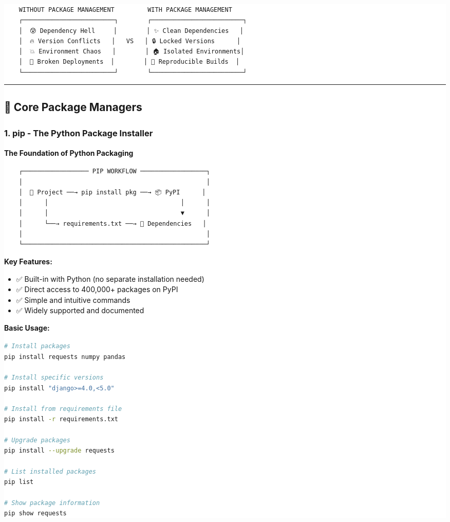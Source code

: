 ```ascii
    WITHOUT PACKAGE MANAGEMENT         WITH PACKAGE MANAGEMENT
    ┌─────────────────────────┐        ┌─────────────────────────┐
    │  😰 Dependency Hell     │        │ ✨ Clean Dependencies   │
    │  🔥 Version Conflicts   │   VS   │ 🔒 Locked Versions      │
    │  💥 Environment Chaos   │        │ 🏠 Isolated Environments│
    │  🐛 Broken Deployments  │        │ 🚀 Reproducible Builds  │
    └─────────────────────────┘        └─────────────────────────┘

```

---

## 🔧 Core Package Managers

### 1. **pip** - The Python Package Installer

**The Foundation of Python Packaging**

```ascii
    ┌────────────────── PIP WORKFLOW ──────────────────┐
    │                                                  │
    │  📁 Project ──→ pip install pkg ──→ 📦 PyPI      │
    │      │                                    │      │
    │      │                                    ▼      │
    │      └──→ requirements.txt ──→ 🔄 Dependencies   │
    │                                                  │
    └──────────────────────────────────────────────────┘
```

**Key Features:**
- ✅ Built-in with Python (no separate installation needed)
- ✅ Direct access to 400,000+ packages on PyPI
- ✅ Simple and intuitive commands
- ✅ Widely supported and documented

**Basic Usage:**
```bash
# Install packages
pip install requests numpy pandas

# Install specific versions
pip install "django>=4.0,<5.0"

# Install from requirements file
pip install -r requirements.txt

# Upgrade packages
pip install --upgrade requests

# List installed packages
pip list

# Show package information
pip show requests
```
